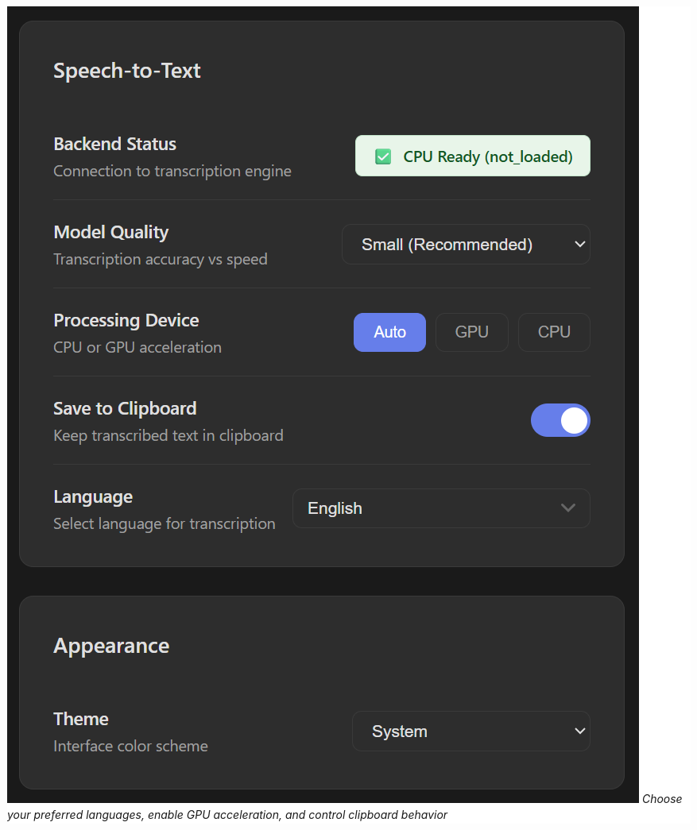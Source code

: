 ![Speech-to-Text Settings](images/Configuration-Panel-2.png)
*Choose your preferred languages, enable GPU acceleration, and control clipboard behavior*
